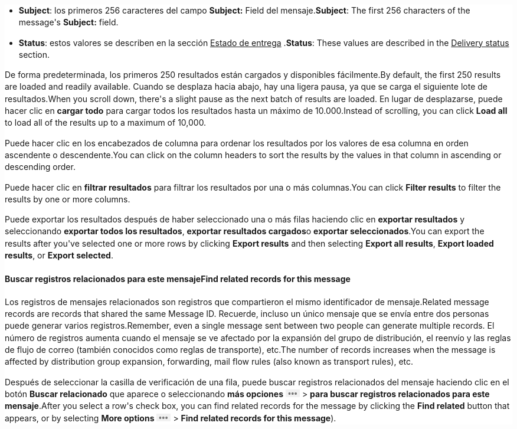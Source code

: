 - <span data-ttu-id="3afc0-209">**Subject**: los primeros 256 caracteres del campo **Subject:** Field del mensaje.</span><span class="sxs-lookup"><span data-stu-id="3afc0-209">**Subject**: The first 256 characters of the message's **Subject:** field.</span></span>

- <span data-ttu-id="3afc0-210">**Status**: estos valores se describen en la sección [Estado de entrega](#delivery-status) .</span><span class="sxs-lookup"><span data-stu-id="3afc0-210">**Status**: These values are described in the [Delivery status](#delivery-status) section.</span></span>

<span data-ttu-id="3afc0-211">De forma predeterminada, los primeros 250 resultados están cargados y disponibles fácilmente.</span><span class="sxs-lookup"><span data-stu-id="3afc0-211">By default, the first 250 results are loaded and readily available.</span></span> <span data-ttu-id="3afc0-212">Cuando se desplaza hacia abajo, hay una ligera pausa, ya que se carga el siguiente lote de resultados.</span><span class="sxs-lookup"><span data-stu-id="3afc0-212">When you scroll down, there's a slight pause as the next batch of results are loaded.</span></span> <span data-ttu-id="3afc0-213">En lugar de desplazarse, puede hacer clic en **cargar todo** para cargar todos los resultados hasta un máximo de 10.000.</span><span class="sxs-lookup"><span data-stu-id="3afc0-213">Instead of scrolling, you can click **Load all** to load all of the results up to a maximum of 10,000.</span></span>

<span data-ttu-id="3afc0-214">Puede hacer clic en los encabezados de columna para ordenar los resultados por los valores de esa columna en orden ascendente o descendente.</span><span class="sxs-lookup"><span data-stu-id="3afc0-214">You can click on the column headers to sort the results by the values in that column in ascending or descending order.</span></span>

<span data-ttu-id="3afc0-215">Puede hacer clic en **filtrar resultados** para filtrar los resultados por una o más columnas.</span><span class="sxs-lookup"><span data-stu-id="3afc0-215">You can click **Filter results** to filter the results by one or more columns.</span></span>

<span data-ttu-id="3afc0-216">Puede exportar los resultados después de haber seleccionado una o más filas haciendo clic en **exportar resultados** y seleccionando **exportar todos los resultados**, **exportar resultados cargados**o **exportar seleccionados**.</span><span class="sxs-lookup"><span data-stu-id="3afc0-216">You can export the results after you've selected one or more rows by clicking **Export results** and then selecting **Export all results**, **Export loaded results**, or **Export selected**.</span></span>

#### <a name="find-related-records-for-this-message"></a><span data-ttu-id="3afc0-217">Buscar registros relacionados para este mensaje</span><span class="sxs-lookup"><span data-stu-id="3afc0-217">Find related records for this message</span></span>

<span data-ttu-id="3afc0-218">Los registros de mensajes relacionados son registros que compartieron el mismo identificador de mensaje.</span><span class="sxs-lookup"><span data-stu-id="3afc0-218">Related message records are records that shared the same Message ID.</span></span> <span data-ttu-id="3afc0-219">Recuerde, incluso un único mensaje que se envía entre dos personas puede generar varios registros.</span><span class="sxs-lookup"><span data-stu-id="3afc0-219">Remember, even a single message sent between two people can generate multiple records.</span></span> <span data-ttu-id="3afc0-220">El número de registros aumenta cuando el mensaje se ve afectado por la expansión del grupo de distribución, el reenvío y las reglas de flujo de correo (también conocidos como reglas de transporte), etc.</span><span class="sxs-lookup"><span data-stu-id="3afc0-220">The number of records increases when the message is affected by distribution group expansion, forwarding, mail flow rules (also known as transport rules), etc.</span></span>

<span data-ttu-id="3afc0-221">Después de seleccionar la casilla de verificación de una fila, puede buscar registros relacionados del mensaje haciendo clic en el botón **Buscar relacionado** que aparece o seleccionando **más opciones** ![](media/1ea52bbf-9d00-48ce-9362-307f7f6fb7fe.png) \> **para buscar registros relacionados para este mensaje**.</span><span class="sxs-lookup"><span data-stu-id="3afc0-221">After you select a row's check box, you can find related records for the message by clicking the **Find related** button that appears, or by selecting **More options** ![More](media/1ea52bbf-9d00-48ce-9362-307f7f6fb7fe.png) \> **Find related records for this message**).</span></span>
